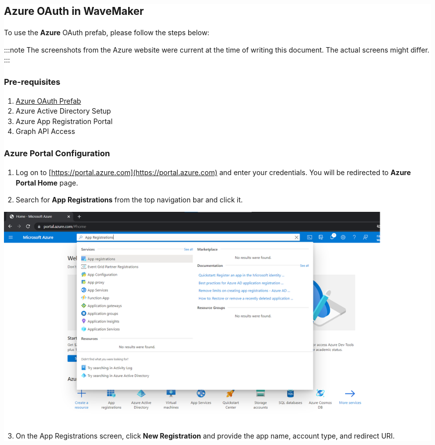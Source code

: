 
## Azure OAuth in WaveMaker

To use the **Azure** OAuth prefab, please follow the steps below:

:::note
The screenshots from the Azure website were current at the time of writing this document. The actual screens might differ.
:::

### Pre-requisites

1. [Azure OAuth Prefab](https://github.com/nageshl/prefab-azureoauth)
2. Azure Active Directory Setup
3. Azure App Registration Portal
4. Graph API Access

### Azure Portal Configuration 

1. Log on to [https://portal.azure.com](https://portal.azure.com) and enter your credentials. You will be redirected to  **Azure Portal Home** page.

2. Search for **App Registrations** from the top navigation bar and click it. 

[![](/learn/assets/azure_oauth_appreg.png)](/learn/assets/azure_oauth_appreg.png)

3. On the App Registrations screen, click **New Registration** and provide the app name, account type, and redirect URI.
